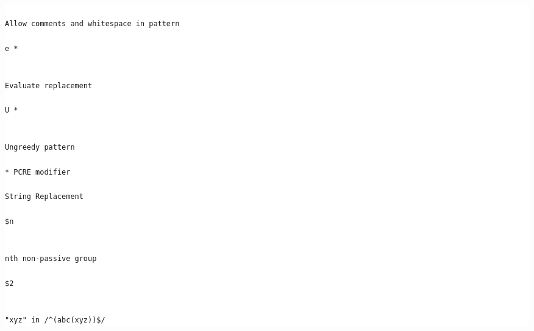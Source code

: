                                                                                                                                                                                                                                                                                                                                                        
                                                                                                                                                                                                                                                                                                                                                        Allow comments and whitespace in pattern
                                                                                                                                                                                                                                                                                                                                                        e *
                                                                                                                                                                                                                                                                                                                                                            
                                                                                                                                                                                                                                                                                                                                                            Evaluate replac­ement
                                                                                                                                                                                                                                                                                                                                                            U *
                                                                                                                                                                                                                                                                                                                                                                
                                                                                                                                                                                                                                                                                                                                                                Ungreedy pattern
                                                                                                                                                                                                                                                                                                                                                                * PCRE modifier
                                                                                                                                                                                                                                                                                                                                                                String Replac­ement
                                                                                                                                                                                                                                                                                                                                                                $n
                                                                                                                                                                                                                                                                                                                                                                    
                                                                                                                                                                                                                                                                                                                                                                    nth non-pa­ssive group
                                                                                                                                                                                                                                                                                                                                                                    $2
                                                                                                                                                                                                                                                                                                                                                                        
                                                                                                                                                                                                                                                                                                                                                                        "­xyz­" in /^(abc­(xy­z))$/
